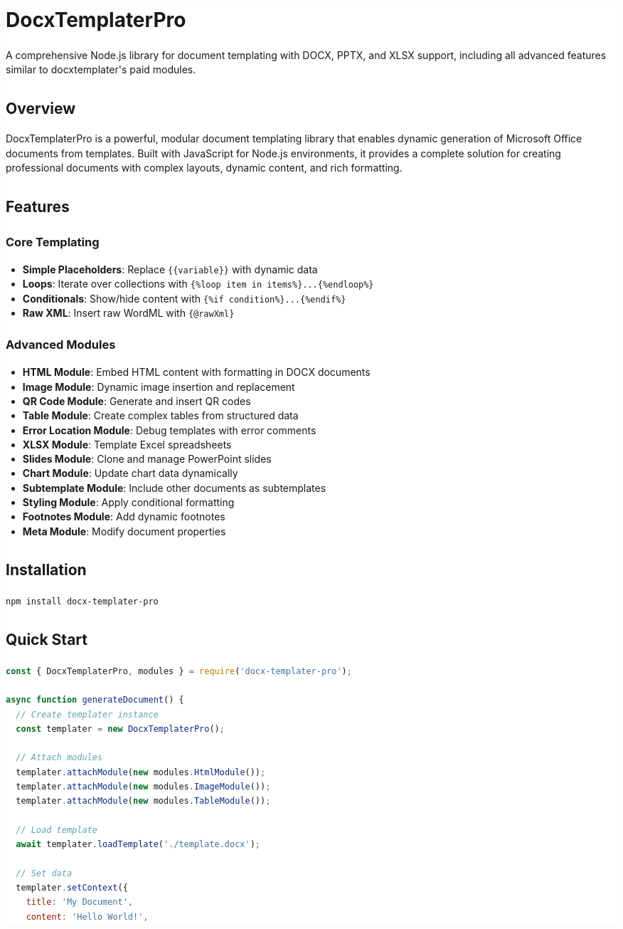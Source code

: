 # DocxTemplaterPro

A comprehensive Node.js library for document templating with DOCX, PPTX, and XLSX support, including all advanced features similar to docxtemplater's paid modules.

## Overview

DocxTemplaterPro is a powerful, modular document templating library that enables dynamic generation of Microsoft Office documents from templates. Built with JavaScript for Node.js environments, it provides a complete solution for creating professional documents with complex layouts, dynamic content, and rich formatting.

## Features

### Core Templating
- **Simple Placeholders**: Replace `{{variable}}` with dynamic data
- **Loops**: Iterate over collections with `{%loop item in items%}...{%endloop%}`
- **Conditionals**: Show/hide content with `{%if condition%}...{%endif%}`
- **Raw XML**: Insert raw WordML with `{@rawXml}`

### Advanced Modules
- **HTML Module**: Embed HTML content with formatting in DOCX documents
- **Image Module**: Dynamic image insertion and replacement
- **QR Code Module**: Generate and insert QR codes
- **Table Module**: Create complex tables from structured data
- **Error Location Module**: Debug templates with error comments
- **XLSX Module**: Template Excel spreadsheets
- **Slides Module**: Clone and manage PowerPoint slides
- **Chart Module**: Update chart data dynamically
- **Subtemplate Module**: Include other documents as subtemplates
- **Styling Module**: Apply conditional formatting
- **Footnotes Module**: Add dynamic footnotes
- **Meta Module**: Modify document properties

## Installation

```bash
npm install docx-templater-pro
```

## Quick Start

```javascript
const { DocxTemplaterPro, modules } = require('docx-templater-pro');

async function generateDocument() {
  // Create templater instance
  const templater = new DocxTemplaterPro();
  
  // Attach modules
  templater.attachModule(new modules.HtmlModule());
  templater.attachModule(new modules.ImageModule());
  templater.attachModule(new modules.TableModule());
  
  // Load template
  await templater.loadTemplate('./template.docx');
  
  // Set data
  templater.setContext({
    title: 'My Document',
    content: 'Hello World!',
```